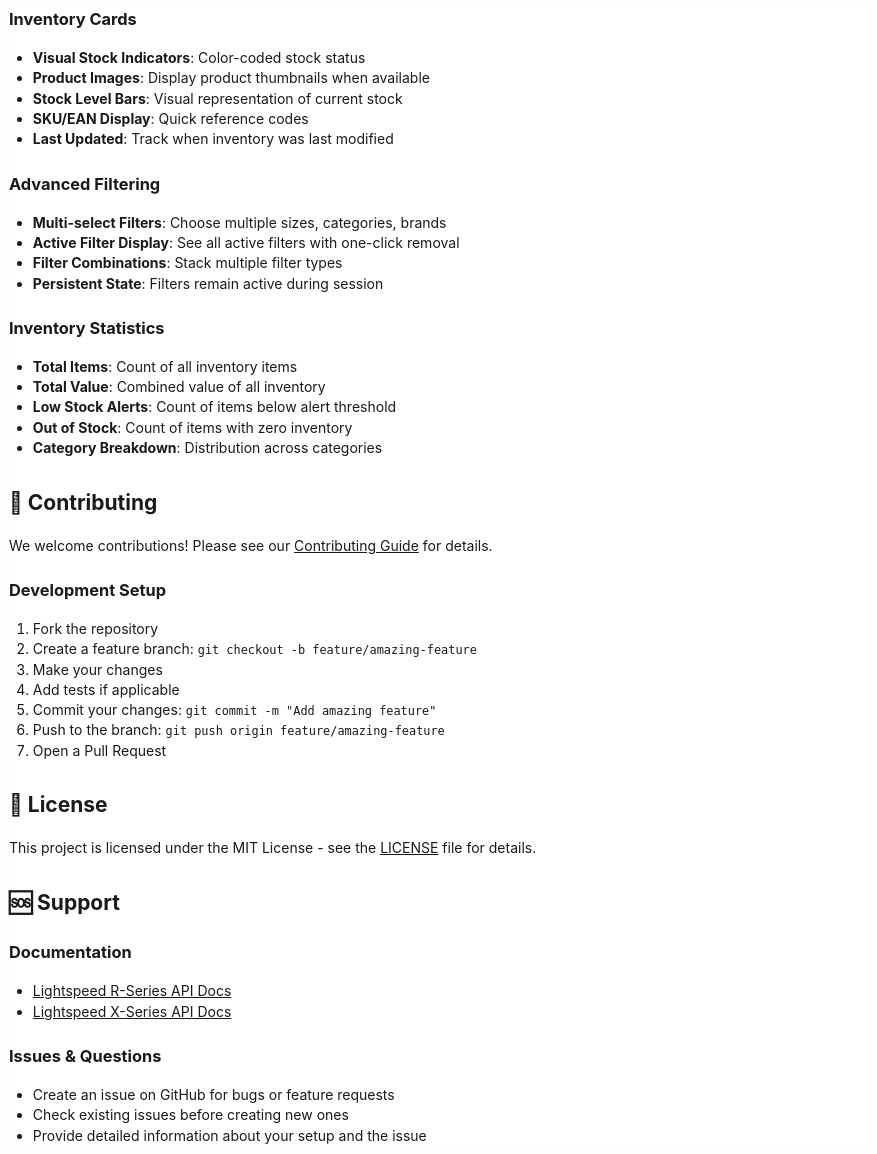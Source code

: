 ### Inventory Cards
- **Visual Stock Indicators**: Color-coded stock status
- **Product Images**: Display product thumbnails when available
- **Stock Level Bars**: Visual representation of current stock
- **SKU/EAN Display**: Quick reference codes
- **Last Updated**: Track when inventory was last modified

### Advanced Filtering
- **Multi-select Filters**: Choose multiple sizes, categories, brands
- **Active Filter Display**: See all active filters with one-click removal
- **Filter Combinations**: Stack multiple filter types
- **Persistent State**: Filters remain active during session

### Inventory Statistics
- **Total Items**: Count of all inventory items
- **Total Value**: Combined value of all inventory
- **Low Stock Alerts**: Count of items below alert threshold
- **Out of Stock**: Count of items with zero inventory
- **Category Breakdown**: Distribution across categories

## 🤝 Contributing

We welcome contributions! Please see our [Contributing Guide](CONTRIBUTING.md) for details.

### Development Setup
1. Fork the repository
2. Create a feature branch: `git checkout -b feature/amazing-feature`
3. Make your changes
4. Add tests if applicable
5. Commit your changes: `git commit -m "Add amazing feature"`
6. Push to the branch: `git push origin feature/amazing-feature`
7. Open a Pull Request

## 📝 License

This project is licensed under the MIT License - see the [LICENSE](LICENSE) file for details.

## 🆘 Support

### Documentation
- [Lightspeed R-Series API Docs](https://developers.lightspeedhq.com/ecom/)
- [Lightspeed X-Series API Docs](https://x-series-api.lightspeedhq.com/)

### Issues & Questions
- Create an issue on GitHub for bugs or feature requests
- Check existing issues before creating new ones
- Provide detailed information about your setup and the issue
